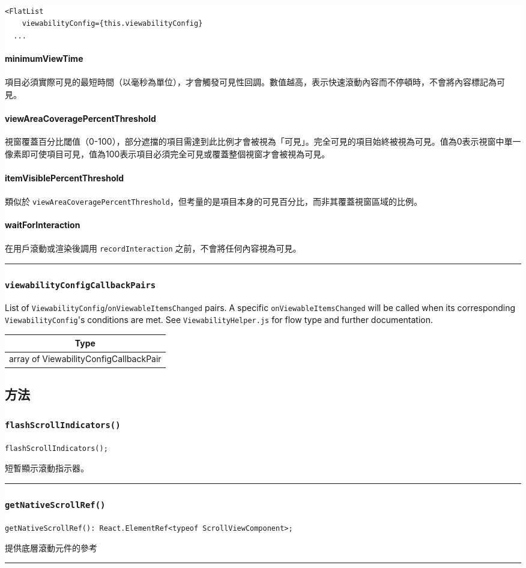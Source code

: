 ```tsx
<FlatList
    viewabilityConfig={this.viewabilityConfig}
  ...
```

#### minimumViewTime

項目必須實際可見的最短時間（以毫秒為單位），才會觸發可見性回調。數值越高，表示快速滾動內容而不停頓時，不會將內容標記為可見。

#### viewAreaCoveragePercentThreshold

視窗覆蓋百分比閾值（0-100），部分遮擋的項目需達到此比例才會被視為「可見」。完全可見的項目始終被視為可見。值為0表示視窗中單一像素即可使項目可見，值為100表示項目必須完全可見或覆蓋整個視窗才會被視為可見。

#### itemVisiblePercentThreshold

類似於 `viewAreaCoveragePercentThreshold`，但考量的是項目本身的可見百分比，而非其覆蓋視窗區域的比例。

#### waitForInteraction

在用戶滾動或渲染後調用 `recordInteraction` 之前，不會將任何內容視為可見。

---

### `viewabilityConfigCallbackPairs`

List of `ViewabilityConfig`/`onViewableItemsChanged` pairs. A specific `onViewableItemsChanged` will be called when its corresponding `ViewabilityConfig`'s conditions are met. See `ViewabilityHelper.js` for flow type and further documentation.

| Type                                   |
| -------------------------------------- |
| array of ViewabilityConfigCallbackPair |

## 方法

### `flashScrollIndicators()`

```tsx
flashScrollIndicators();
```

短暫顯示滾動指示器。

---

### `getNativeScrollRef()`

```tsx
getNativeScrollRef(): React.ElementRef<typeof ScrollViewComponent>;
```

提供底層滾動元件的參考

---
